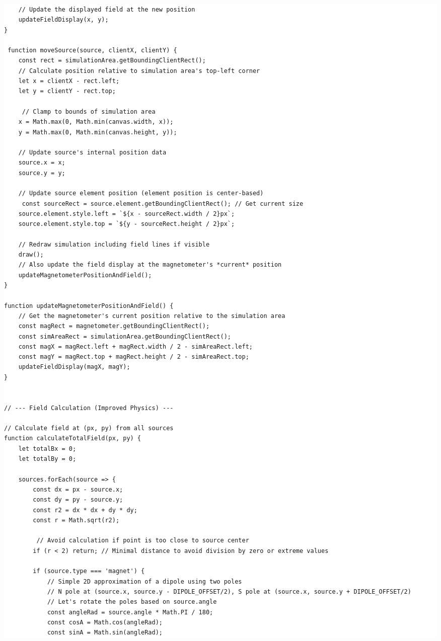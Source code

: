         // Update the displayed field at the new position
        updateFieldDisplay(x, y);
    }

     function moveSource(source, clientX, clientY) {
        const rect = simulationArea.getBoundingClientRect();
        // Calculate position relative to simulation area's top-left corner
        let x = clientX - rect.left;
        let y = clientY - rect.top;

         // Clamp to bounds of simulation area
        x = Math.max(0, Math.min(canvas.width, x));
        y = Math.max(0, Math.min(canvas.height, y));

        // Update source's internal position data
        source.x = x;
        source.y = y;

        // Update source element position (element position is center-based)
         const sourceRect = source.element.getBoundingClientRect(); // Get current size
        source.element.style.left = `${x - sourceRect.width / 2}px`;
        source.element.style.top = `${y - sourceRect.height / 2}px`;

        // Redraw simulation including field lines if visible
        draw();
        // Also update the field display at the magnetometer's *current* position
        updateMagnetometerPositionAndField();
    }

    function updateMagnetometerPositionAndField() {
        // Get the magnetometer's current position relative to the simulation area
        const magRect = magnetometer.getBoundingClientRect();
        const simAreaRect = simulationArea.getBoundingClientRect();
        const magX = magRect.left + magRect.width / 2 - simAreaRect.left;
        const magY = magRect.top + magRect.height / 2 - simAreaRect.top;
        updateFieldDisplay(magX, magY);
    }


    // --- Field Calculation (Improved Physics) ---

    // Calculate field at (px, py) from all sources
    function calculateTotalField(px, py) {
        let totalBx = 0;
        let totalBy = 0;

        sources.forEach(source => {
            const dx = px - source.x;
            const dy = py - source.y;
            const r2 = dx * dx + dy * dy;
            const r = Math.sqrt(r2);

             // Avoid calculation if point is too close to source center
            if (r < 2) return; // Minimal distance to avoid division by zero or extreme values

            if (source.type === 'magnet') {
                // Simple 2D approximation of a dipole using two poles
                // N pole at (source.x, source.y - DIPOLE_OFFSET/2), S pole at (source.x, source.y + DIPOLE_OFFSET/2)
                // Let's rotate the poles based on source.angle
                const angleRad = source.angle * Math.PI / 180;
                const cosA = Math.cos(angleRad);
                const sinA = Math.sin(angleRad);
